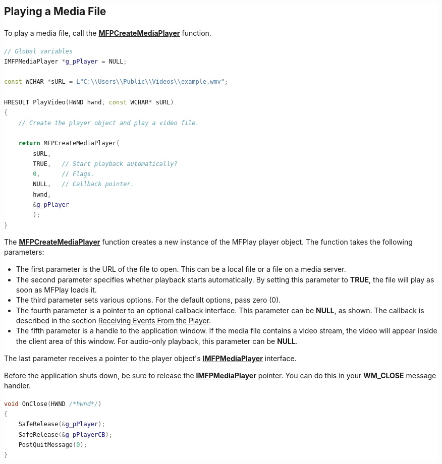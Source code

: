 ## Playing a Media File

To play a media file, call the [**MFPCreateMediaPlayer**](/windows/desktop/api/mfplay/nf-mfplay-mfpcreatemediaplayer) function.


```C++
// Global variables
IMFPMediaPlayer *g_pPlayer = NULL;

const WCHAR *sURL = L"C:\\Users\\Public\\Videos\\example.wmv";

HRESULT PlayVideo(HWND hwnd, const WCHAR* sURL)
{
    // Create the player object and play a video file.

    return MFPCreateMediaPlayer(
        sURL,
        TRUE,   // Start playback automatically?
        0,      // Flags.
        NULL,   // Callback pointer.
        hwnd,
        &g_pPlayer
        );
}
```



The [**MFPCreateMediaPlayer**](/windows/desktop/api/mfplay/nf-mfplay-mfpcreatemediaplayer) function creates a new instance of the MFPlay player object. The function takes the following parameters:

-   The first parameter is the URL of the file to open. This can be a local file or a file on a media server.
-   The second parameter specifies whether playback starts automatically. By setting this parameter to **TRUE**, the file will play as soon as MFPlay loads it.
-   The third parameter sets various options. For the default options, pass zero (0).
-   The fourth parameter is a pointer to an optional callback interface. This parameter can be **NULL**, as shown. The callback is described in the section [Receiving Events From the Player](#receiving-events-from-the-player).
-   The fifth parameter is a handle to the application window. If the media file contains a video stream, the video will appear inside the client area of this window. For audio-only playback, this parameter can be **NULL**.

The last parameter receives a pointer to the player object's [**IMFPMediaPlayer**](/windows/desktop/api/mfplay/nn-mfplay-imfpmediaplayer) interface.

Before the application shuts down, be sure to release the [**IMFPMediaPlayer**](/windows/desktop/api/mfplay/nn-mfplay-imfpmediaplayer) pointer. You can do this in your **WM\_CLOSE** message handler.


```C++
void OnClose(HWND /*hwnd*/)
{
    SafeRelease(&g_pPlayer);
    SafeRelease(&g_pPlayerCB);
    PostQuitMessage(0);
}
```
